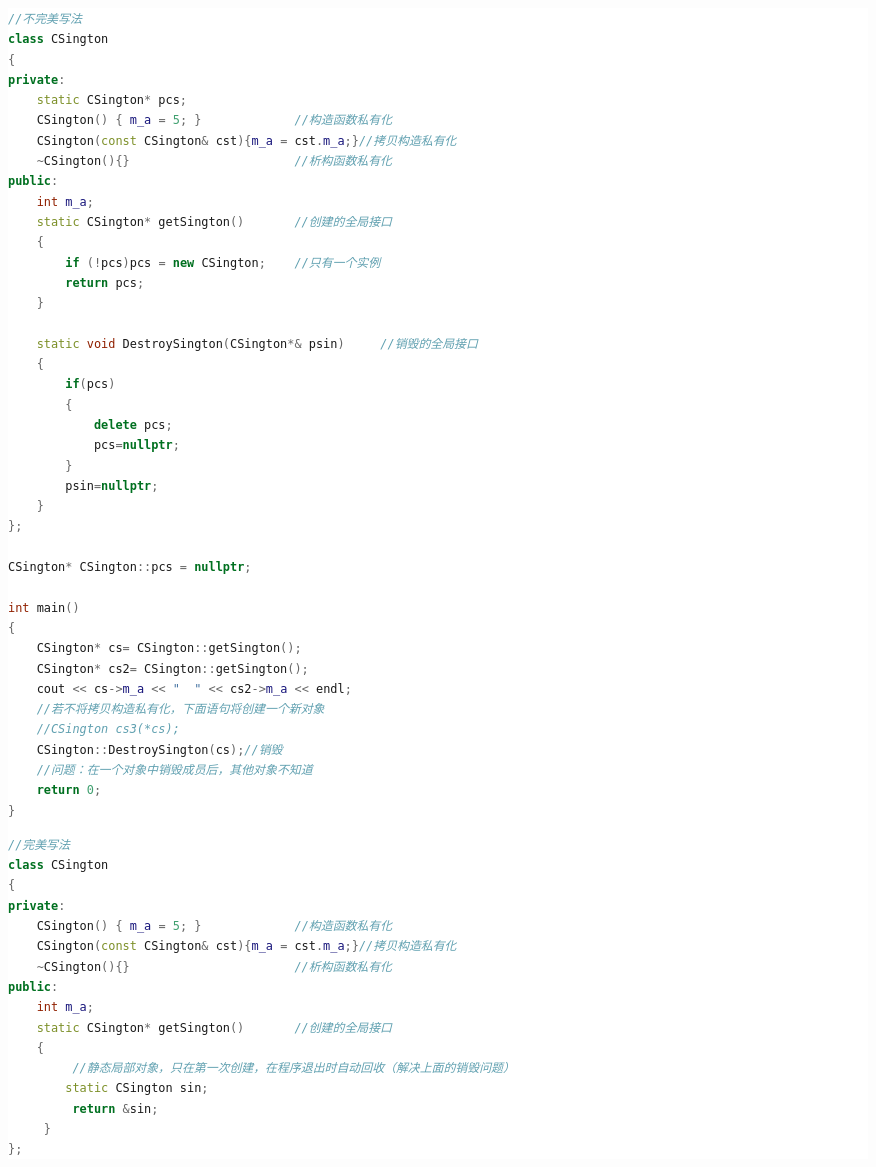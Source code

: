 

```c++
//不完美写法
class CSington
{
private:
	static CSington* pcs;				
	CSington() { m_a = 5; }				//构造函数私有化
	CSington(const CSington& cst){m_a = cst.m_a;}//拷贝构造私有化
    ~CSington(){}						//析构函数私有化
public:
	int m_a;
	static CSington* getSington()		//创建的全局接口	
	{
		if (!pcs)pcs = new CSington;	//只有一个实例
		return pcs;
	}
    
    static void DestroySington(CSington*& psin)		//销毁的全局接口
    {
        if(pcs)
        {
            delete pcs;
            pcs=nullptr;
        }
        psin=nullptr;
    }
};

CSington* CSington::pcs = nullptr;

int main()
{
	CSington* cs= CSington::getSington();
	CSington* cs2= CSington::getSington();
	cout << cs->m_a << "  " << cs2->m_a << endl;
	//若不将拷贝构造私有化，下面语句将创建一个新对象
    //CSington cs3(*cs);
    CSington::DestroySington(cs);//销毁
    //问题：在一个对象中销毁成员后，其他对象不知道
	return 0;
}
```



```c++
//完美写法
class CSington
{
private:			
	CSington() { m_a = 5; }				//构造函数私有化
	CSington(const CSington& cst){m_a = cst.m_a;}//拷贝构造私有化
    ~CSington(){}						//析构函数私有化
public:
	int m_a;
	static CSington* getSington()		//创建的全局接口	
	{
         //静态局部对象，只在第一次创建，在程序退出时自动回收（解决上面的销毁问题）
		static CSington sin;			
         return &sin;
     }
};
```
